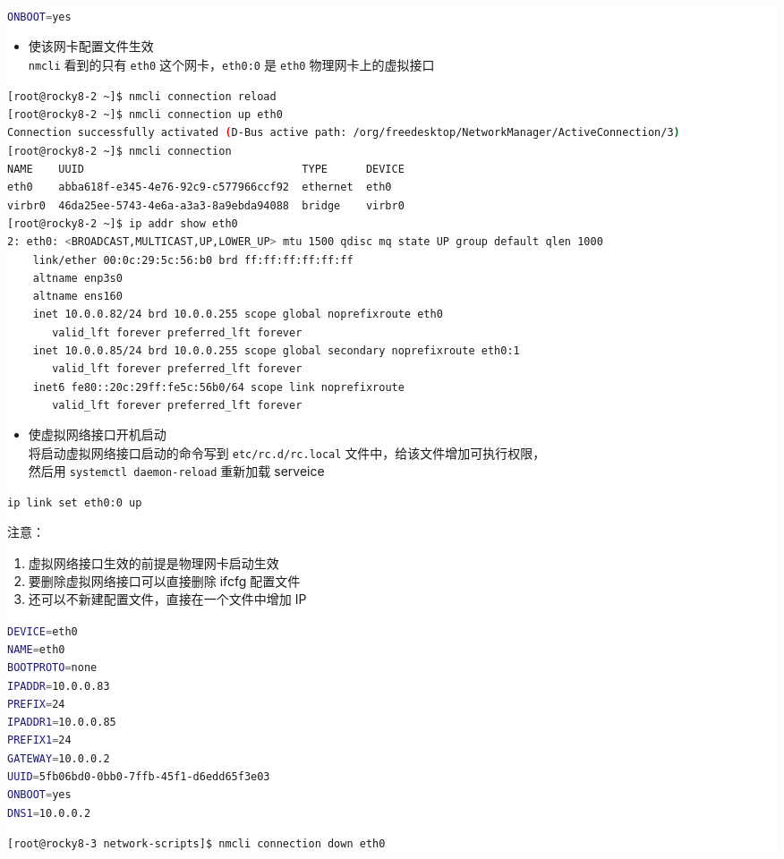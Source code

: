 ```bash  
ONBOOT=yes  
```  
       
- 使该网卡配置文件生效  
`nmcli` 看到的只有 `eth0` 这个网卡，`eth0:0` 是 `eth0` 物理网卡上的虚拟接口  
```bash  
[root@rocky8-2 ~]$ nmcli connection reload  
[root@rocky8-2 ~]$ nmcli connection up eth0  
Connection successfully activated (D-Bus active path: /org/freedesktop/NetworkManager/ActiveConnection/3)  
[root@rocky8-2 ~]$ nmcli connection  
NAME    UUID                                  TYPE      DEVICE  
eth0    abba618f-e345-4e76-92c9-c577966ccf92  ethernet  eth0  
virbr0  46da25ee-5743-4e6a-a3a3-8a9ebda94088  bridge    virbr0  
[root@rocky8-2 ~]$ ip addr show eth0  
2: eth0: <BROADCAST,MULTICAST,UP,LOWER_UP> mtu 1500 qdisc mq state UP group default qlen 1000  
    link/ether 00:0c:29:5c:56:b0 brd ff:ff:ff:ff:ff:ff  
    altname enp3s0  
    altname ens160  
    inet 10.0.0.82/24 brd 10.0.0.255 scope global noprefixroute eth0  
       valid_lft forever preferred_lft forever  
    inet 10.0.0.85/24 brd 10.0.0.255 scope global secondary noprefixroute eth0:1  
       valid_lft forever preferred_lft forever  
    inet6 fe80::20c:29ff:fe5c:56b0/64 scope link noprefixroute  
       valid_lft forever preferred_lft forever  
```  
       
- 使虚拟网络接口开机启动  
将启动虚拟网络接口启动的命令写到 `etc/rc.d/rc.local` 文件中，给该文件增加可执行权限，  
然后用 `systemctl daemon-reload` 重新加载 serveice  
```bash  
ip link set eth0:0 up  
```  
       
注意：  
1. 虚拟网络接口生效的前提是物理网卡启动生效  
2. 要删除虚拟网络接口可以直接删除 ifcfg 配置文件  
3. 还可以不新建配置文件，直接在一个文件中增加 IP  
```bash  
DEVICE=eth0  
NAME=eth0  
BOOTPROTO=none  
IPADDR=10.0.0.83  
PREFIX=24  
IPADDR1=10.0.0.85  
PREFIX1=24  
GATEWAY=10.0.0.2  
UUID=5fb06bd0-0bb0-7ffb-45f1-d6edd65f3e03  
ONBOOT=yes  
DNS1=10.0.0.2  
```  
```bash  
[root@rocky8-3 network-scripts]$ nmcli connection down eth0  
